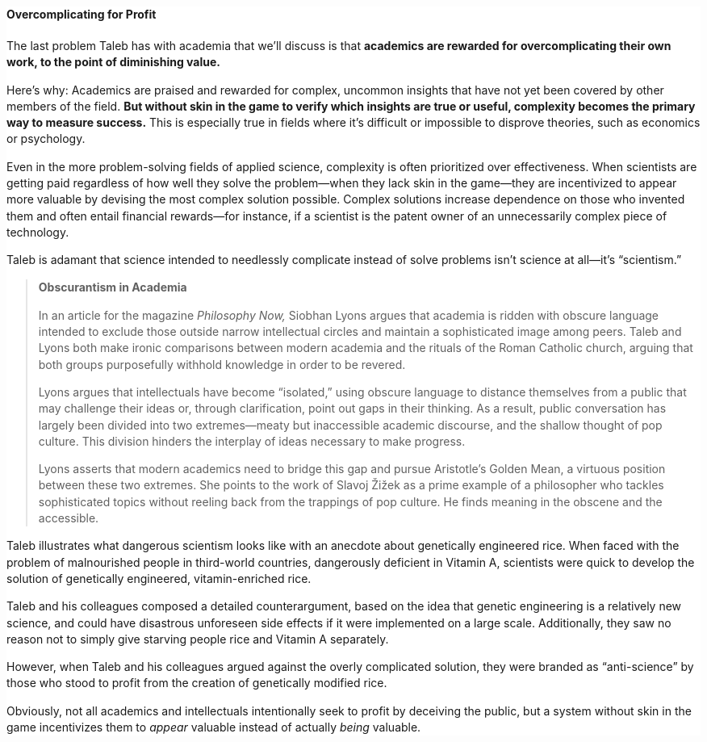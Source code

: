 #### Overcomplicating for Profit

The last problem Taleb has with academia that we’ll discuss is that **academics are rewarded for overcomplicating their own work, to the point of diminishing value.**

Here’s why: Academics are praised and rewarded for complex, uncommon insights that have not yet been covered by other members of the field. **But without skin in the game to verify which insights are true or useful, complexity becomes the primary way to measure success.** This is especially true in fields where it’s difficult or impossible to disprove theories, such as economics or psychology.

Even in the more problem-solving fields of applied science, complexity is often prioritized over effectiveness. When scientists are getting paid regardless of how well they solve the problem—when they lack skin in the game—they are incentivized to appear more valuable by devising the most complex solution possible. Complex solutions increase dependence on those who invented them and often entail financial rewards—for instance, if a scientist is the patent owner of an unnecessarily complex piece of technology.

Taleb is adamant that science intended to needlessly complicate instead of solve problems isn’t science at all—it’s “scientism.”

> **Obscurantism in Academia**
> 
> In an article for the magazine _Philosophy Now,_ Siobhan Lyons argues that academia is ridden with obscure language intended to exclude those outside narrow intellectual circles and maintain a sophisticated image among peers. Taleb and Lyons both make ironic comparisons between modern academia and the rituals of the Roman Catholic church, arguing that both groups purposefully withhold knowledge in order to be revered.
> 
> Lyons argues that intellectuals have become “isolated,” using obscure language to distance themselves from a public that may challenge their ideas or, through clarification, point out gaps in their thinking. As a result, public conversation has largely been divided into two extremes—meaty but inaccessible academic discourse, and the shallow thought of pop culture. This division hinders the interplay of ideas necessary to make progress.
> 
> Lyons asserts that modern academics need to bridge this gap and pursue Aristotle’s Golden Mean, a virtuous position between these two extremes. She points to the work of Slavoj Žižek as a prime example of a philosopher who tackles sophisticated topics without reeling back from the trappings of pop culture. He finds meaning in the obscene and the accessible.

Taleb illustrates what dangerous scientism looks like with an anecdote about genetically engineered rice. When faced with the problem of malnourished people in third-world countries, dangerously deficient in Vitamin A, scientists were quick to develop the solution of genetically engineered, vitamin-enriched rice.

Taleb and his colleagues composed a detailed counterargument, based on the idea that genetic engineering is a relatively new science, and could have disastrous unforeseen side effects if it were implemented on a large scale. Additionally, they saw no reason not to simply give starving people rice and Vitamin A separately.

However, when Taleb and his colleagues argued against the overly complicated solution, they were branded as “anti-science” by those who stood to profit from the creation of genetically modified rice.

Obviously, not all academics and intellectuals intentionally seek to profit by deceiving the public, but a system without skin in the game incentivizes them to _appear_ valuable instead of actually _being_ valuable.
